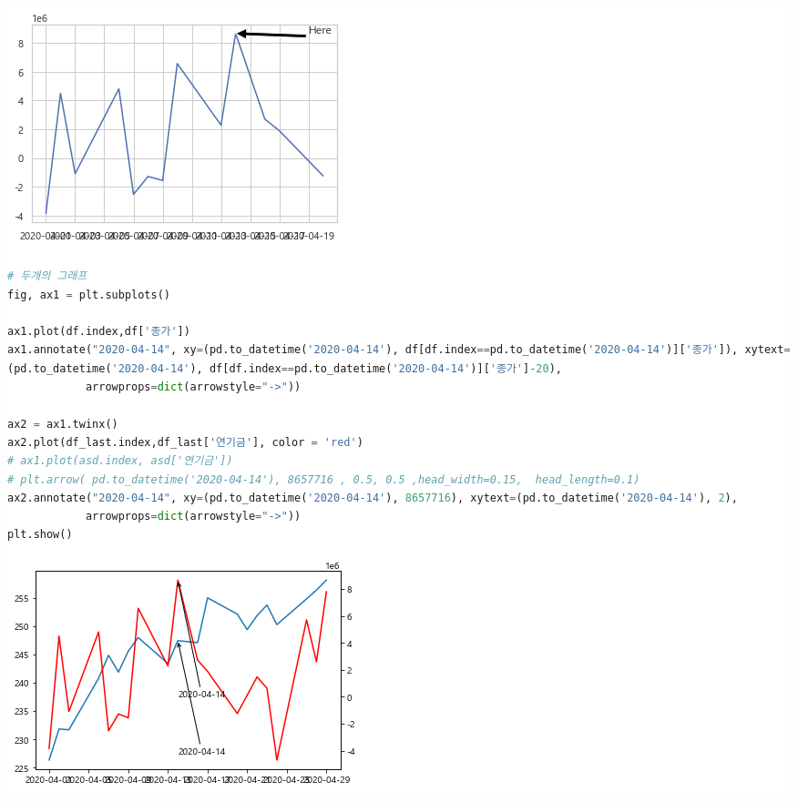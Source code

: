 
![png](\github_img\output_28_0.png)



```python
# 두개의 그래프
fig, ax1 = plt.subplots()

ax1.plot(df.index,df['종가'])
ax1.annotate("2020-04-14", xy=(pd.to_datetime('2020-04-14'), df[df.index==pd.to_datetime('2020-04-14')]['종가']), xytext=(pd.to_datetime('2020-04-14'), df[df.index==pd.to_datetime('2020-04-14')]['종가']-20),
            arrowprops=dict(arrowstyle="->"))

ax2 = ax1.twinx()
ax2.plot(df_last.index,df_last['연기금'], color = 'red')
# ax1.plot(asd.index, asd['연기금'])
# plt.arrow( pd.to_datetime('2020-04-14'), 8657716 , 0.5, 0.5 ,head_width=0.15,  head_length=0.1)
ax2.annotate("2020-04-14", xy=(pd.to_datetime('2020-04-14'), 8657716), xytext=(pd.to_datetime('2020-04-14'), 2),
            arrowprops=dict(arrowstyle="->"))
plt.show()
```


![png](\github_img\output_29_0.png)
    